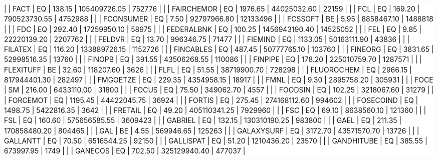 |  | FACT | EQ | 138.15 | 105409726.05 | 752776 |
|  | FAIRCHEMOR | EQ | 1976.65 | 44025032.60 | 22159 |
|  | FCL | EQ | 169.20 | 790523730.55 | 4752988 |
|  | FCONSUMER | EQ | 7.50 | 92797966.80 | 12133496 |
|  | FCSSOFT | BE | 5.95 | 8858467.10 | 1488818 |
|  | FDC | EQ | 292.40 | 17259950.10 | 58975 |
|  | FEDERALBNK | EQ | 100.25 | 1456943190.40 | 14525052 |
|  | FEL | EQ | 9.85 | 22220139.20 | 2207762 |
|  | FELDVR | EQ | 13.70 | 996346.75 | 71477 |
|  | FIEMIND | EQ | 1133.05 | 50163111.90 | 43836 |
|  | FILATEX | EQ | 116.20 | 133889726.15 | 1152726 |
|  | FINCABLES | EQ | 487.45 | 50777765.10 | 103760 |
|  | FINEORG | EQ | 3831.65 | 52998516.35 | 13760 |
|  | FINOPB | EQ | 391.55 | 43506268.55 | 110086 |
|  | FINPIPE | EQ | 178.20 | 225010759.70 | 1287571 |
|  | FLEXITUFF | BE | 32.60 | 118207.60 | 3626 |
|  | FLFL | EQ | 51.55 | 38719900.70 | 728298 |
|  | FLUOROCHEM | EQ | 2966.15 | 817944401.30 | 282497 |
|  | FMGOETZE | EQ | 229.35 | 4354958.15 | 18917 |
|  | FMNL | EQ | 9.30 | 2895758.20 | 305931 |
|  | FOCE | SM | 216.00 | 6433110.00 | 31800 |
|  | FOCUS | EQ | 75.50 | 349062.70 | 4557 |
|  | FOODSIN | EQ | 102.25 | 3218067.60 | 31279 |
|  | FORCEMOT | EQ | 1195.45 | 44422045.75 | 36924 |
|  | FORTIS | EQ | 275.45 | 274168112.60 | 994602 |
|  | FOSECOIND | EQ | 1498.75 | 5422816.35 | 3642 |
|  | FRETAIL | EQ | 49.20 | 405110341.25 | 7929960 |
|  | FSC | EQ | 69.10 | 8638560.10 | 121360 |
|  | FSL | EQ | 160.60 | 575656585.55 | 3609423 |
|  | GABRIEL | EQ | 132.15 | 130310190.25 | 983800 |
|  | GAEL | EQ | 211.35 | 170858480.20 | 804465 |
|  | GAL | BE | 4.55 | 569946.65 | 125263 |
|  | GALAXYSURF | EQ | 3172.70 | 43571570.70 | 13726 |
|  | GALLANTT | EQ | 70.50 | 6516544.25 | 92150 |
|  | GALLISPAT | EQ | 51.20 | 1210436.20 | 23570 |
|  | GANDHITUBE | EQ | 385.55 | 673997.95 | 1749 |
|  | GANECOS | EQ | 702.50 | 325129940.40 | 477037 |